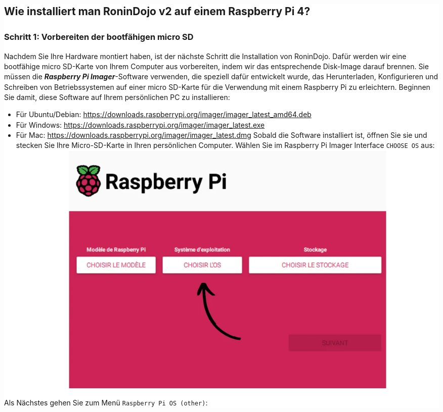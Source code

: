 ## Wie installiert man RoninDojo v2 auf einem Raspberry Pi 4?

### Schritt 1: Vorbereiten der bootfähigen micro SD
Nachdem Sie Ihre Hardware montiert haben, ist der nächste Schritt die Installation von RoninDojo. Dafür werden wir eine bootfähige micro SD-Karte von Ihrem Computer aus vorbereiten, indem wir das entsprechende Disk-Image darauf brennen.
Sie müssen die _**Raspberry Pi Imager**_-Software verwenden, die speziell dafür entwickelt wurde, das Herunterladen, Konfigurieren und Schreiben von Betriebssystemen auf einer micro SD-Karte für die Verwendung mit einem Raspberry Pi zu erleichtern. Beginnen Sie damit, diese Software auf Ihrem persönlichen PC zu installieren:
- Für Ubuntu/Debian: https://downloads.raspberrypi.org/imager/imager_latest_amd64.deb
- Für Windows: https://downloads.raspberrypi.org/imager/imager_latest.exe
- Für Mac: https://downloads.raspberrypi.org/imager/imager_latest.dmg
Sobald die Software installiert ist, öffnen Sie sie und stecken Sie Ihre Micro-SD-Karte in Ihren persönlichen Computer. Wählen Sie im Raspberry Pi Imager Interface `CHOOSE OS` aus:
![choose OS](assets/notext/9.webp)

Als Nächstes gehen Sie zum Menü `Raspberry Pi OS (other)`:
